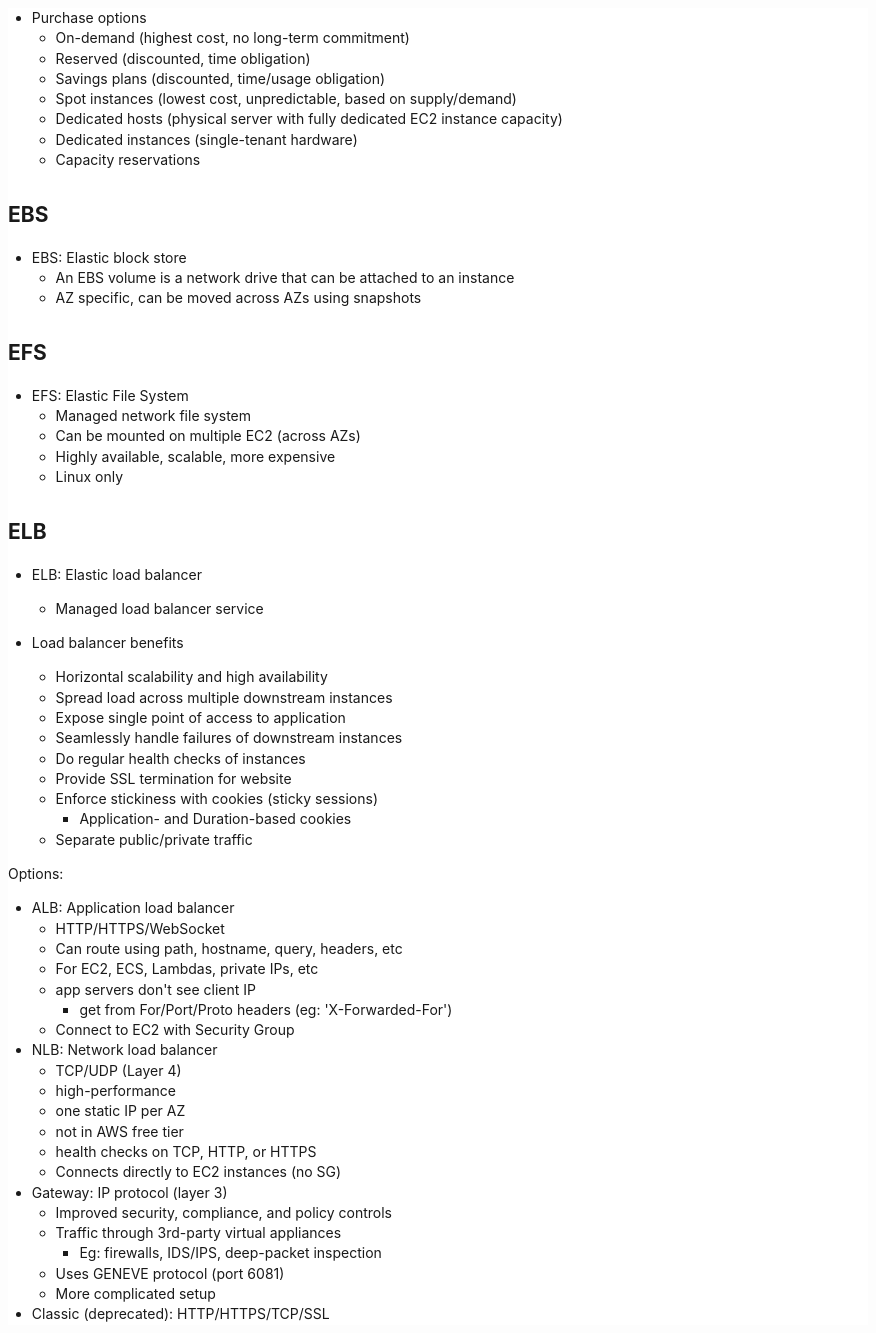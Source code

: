 - Purchase options
  - On-demand (highest cost, no long-term commitment)
  - Reserved (discounted, time obligation)
  - Savings plans (discounted, time/usage obligation)
  - Spot instances (lowest cost, unpredictable, based on supply/demand)
  - Dedicated hosts (physical server with fully dedicated EC2 instance capacity)
  - Dedicated instances (single-tenant hardware)
  - Capacity reservations

## EBS

- EBS: Elastic block store
  - An EBS volume is a network drive that can be attached to an instance
  - AZ specific, can be moved across AZs using snapshots

## EFS

- EFS: Elastic File System
  - Managed network file system
  - Can be mounted on multiple EC2 (across AZs)
  - Highly available, scalable, more expensive
  - Linux only

## ELB

- ELB: Elastic load balancer
  - Managed load balancer service

- Load balancer benefits
  - Horizontal scalability and high availability
  - Spread load across multiple downstream instances
  - Expose single point of access to application
  - Seamlessly handle failures of downstream instances
  - Do regular health checks of instances
  - Provide SSL termination for website
  - Enforce stickiness with cookies (sticky sessions)
    - Application- and Duration-based cookies
  - Separate public/private traffic

Options:

- ALB: Application load balancer
  - HTTP/HTTPS/WebSocket
  - Can route using path, hostname, query, headers, etc
  - For EC2, ECS, Lambdas, private IPs, etc
  - app servers don't see client IP
    - get from For/Port/Proto headers (eg: 'X-Forwarded-For')
  - Connect to EC2 with Security Group
- NLB: Network load balancer
  - TCP/UDP (Layer 4)
  - high-performance
  - one static IP per AZ
  - not in AWS free tier
  - health checks on TCP, HTTP, or HTTPS
  - Connects directly to EC2 instances (no SG)
- Gateway: IP protocol (layer 3)
  - Improved security, compliance, and policy controls
  - Traffic through 3rd-party virtual appliances
    - Eg: firewalls, IDS/IPS, deep-packet inspection
  - Uses GENEVE protocol (port 6081)
  - More complicated setup
- Classic (deprecated): HTTP/HTTPS/TCP/SSL
